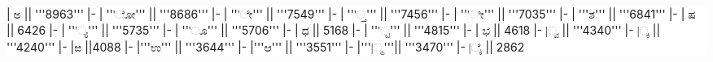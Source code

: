 | ಅ ||	'''8963'''
|-
|  '''ೋ'''	|| '''8686'''
|-
| '''ೇ'''	|| '''7549'''
|-
| '''್ತ'''	|| '''7456'''
|-
| '''ೀ'''	|| '''7035'''
|-
| '''ಶ'''	|| '''6841'''
|- 
| ಷ ||	6426
|-
| '''್ಯ''' ||	'''5735'''
|-
| '''ೂ'''	|| '''5706'''
|- 
| ಧ	|| 5168
|- 
| '''್ಟ'''	|| '''4815'''
|- 
| ಭ	|| 4618
|- 
|್ವ	|| '''4340'''
|- 
|್ಕ	|| '''4240'''
|- 
|ಱ	||4088
|-
|'''ಉ'''	|| '''3644'''
|- 
|'''ಆ'''	|| '''3551'''
|- 
|'''|್ಮ'''|| '''3470'''
|- 
|ೈ	|| 2862